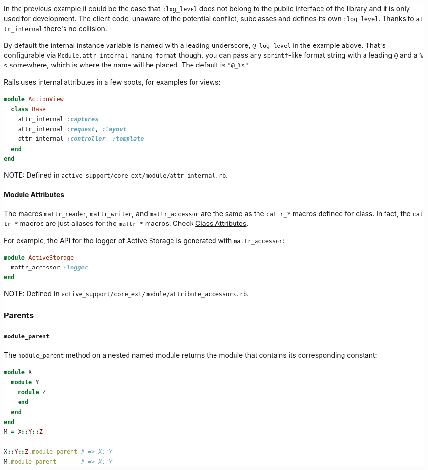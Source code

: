 In the previous example it could be the case that `:log_level` does not belong to the public interface of the library and it is only used for development. The client code, unaware of the potential conflict, subclasses and defines its own `:log_level`. Thanks to `attr_internal` there's no collision.

By default the internal instance variable is named with a leading underscore, `@_log_level` in the example above. That's configurable via `Module.attr_internal_naming_format` though, you can pass any `sprintf`-like format string with a leading `@` and a `%s` somewhere, which is where the name will be placed. The default is `"@_%s"`.

Rails uses internal attributes in a few spots, for examples for views:

```ruby
module ActionView
  class Base
    attr_internal :captures
    attr_internal :request, :layout
    attr_internal :controller, :template
  end
end
```

NOTE: Defined in `active_support/core_ext/module/attr_internal.rb`.

[Module#attr_internal]: https://api.rubyonrails.org/classes/Module.html#method-i-attr_internal
[Module#attr_internal_accessor]: https://api.rubyonrails.org/classes/Module.html#method-i-attr_internal_accessor
[Module#attr_internal_reader]: https://api.rubyonrails.org/classes/Module.html#method-i-attr_internal_reader
[Module#attr_internal_writer]: https://api.rubyonrails.org/classes/Module.html#method-i-attr_internal_writer

#### Module Attributes

The macros [`mattr_reader`][Module#mattr_reader], [`mattr_writer`][Module#mattr_writer], and [`mattr_accessor`][Module#mattr_accessor] are the same as the `cattr_*` macros defined for class. In fact, the `cattr_*` macros are just aliases for the `mattr_*` macros. Check [Class Attributes](#class-attributes).

For example, the API for the logger of Active Storage is generated with `mattr_accessor`:

```ruby
module ActiveStorage
  mattr_accessor :logger
end
```

NOTE: Defined in `active_support/core_ext/module/attribute_accessors.rb`.

[Module#mattr_accessor]: https://api.rubyonrails.org/classes/Module.html#method-i-mattr_accessor
[Module#mattr_reader]: https://api.rubyonrails.org/classes/Module.html#method-i-mattr_reader
[Module#mattr_writer]: https://api.rubyonrails.org/classes/Module.html#method-i-mattr_writer

### Parents

#### `module_parent`

The [`module_parent`][Module#module_parent] method on a nested named module returns the module that contains its corresponding constant:

```ruby
module X
  module Y
    module Z
    end
  end
end
M = X::Y::Z

X::Y::Z.module_parent # => X::Y
M.module_parent       # => X::Y
```


[`config.active_support.bare`]: configuring.html#config-active-support-bare
[Object#blank?]: https://api.rubyonrails.org/classes/Object.html#method-i-blank-3F
[Object#present?]: https://api.rubyonrails.org/classes/Object.html#method-i-present-3F
[Object#presence]: https://api.rubyonrails.org/classes/Object.html#method-i-presence
[Object#duplicable?]: https://api.rubyonrails.org/classes/Object.html#method-i-duplicable-3F
[Object#deep_dup]: https://api.rubyonrails.org/classes/Object.html#method-i-deep_dup
[Object#try]: https://api.rubyonrails.org/classes/Object.html#method-i-try
[Object#try!]: https://api.rubyonrails.org/classes/Object.html#method-i-try-21
[Kernel#class_eval]: https://api.rubyonrails.org/classes/Kernel.html#method-i-class_eval
[Object#acts_like?]: https://api.rubyonrails.org/classes/Object.html#method-i-acts_like-3F
[Array#to_param]: https://api.rubyonrails.org/classes/Array.html#method-i-to_param
[Object#to_param]: https://api.rubyonrails.org/classes/Object.html#method-i-to_param
[Hash#to_query]: https://api.rubyonrails.org/classes/Hash.html#method-i-to_query
[Object#to_query]: https://api.rubyonrails.org/classes/Object.html#method-i-to_query
[Object#with_options]: https://api.rubyonrails.org/classes/Object.html#method-i-with_options
[Object#instance_values]: https://api.rubyonrails.org/classes/Object.html#method-i-instance_values
[Object#instance_variable_names]: https://api.rubyonrails.org/classes/Object.html#method-i-instance_variable_names
[Kernel#enable_warnings]: https://api.rubyonrails.org/classes/Kernel.html#method-i-enable_warnings
[Kernel#silence_warnings]: https://api.rubyonrails.org/classes/Kernel.html#method-i-silence_warnings
[Kernel#suppress]: https://api.rubyonrails.org/classes/Kernel.html#method-i-suppress
[Object#in?]: https://api.rubyonrails.org/classes/Object.html#method-i-in-3F
[Module#alias_attribute]: https://api.rubyonrails.org/classes/Module.html#method-i-alias_attribute
[Module#module_parent]: https://api.rubyonrails.org/classes/Module.html#method-i-module_parent
[Module#module_parent_name]: https://api.rubyonrails.org/classes/Module.html#method-i-module_parent_name
[Module#module_parents]: https://api.rubyonrails.org/classes/Module.html#method-i-module_parents
[Module#anonymous?]: https://api.rubyonrails.org/classes/Module.html#method-i-anonymous-3F
[Module#delegate]: https://api.rubyonrails.org/classes/Module.html#method-i-delegate
[Module#delegate_missing_to]: https://api.rubyonrails.org/classes/Module.html#method-i-delegate_missing_to
[Module#redefine_method]: https://api.rubyonrails.org/classes/Module.html#method-i-redefine_method
[Module#silence_redefinition_of_method]: https://api.rubyonrails.org/classes/Module.html#method-i-silence_redefinition_of_method
[Class#class_attribute]: https://api.rubyonrails.org/classes/Class.html#method-i-class_attribute
[Module#cattr_accessor]: https://api.rubyonrails.org/classes/Module.html#method-i-cattr_accessor
[Module#cattr_reader]: https://api.rubyonrails.org/classes/Module.html#method-i-cattr_reader
[Module#cattr_writer]: https://api.rubyonrails.org/classes/Module.html#method-i-cattr_writer
[Class#subclasses]: https://api.rubyonrails.org/classes/Class.html#method-i-subclasses
[Class#descendants]: https://api.rubyonrails.org/classes/Class.html#method-i-descendants
[`raw`]: https://api.rubyonrails.org/classes/ActionView/Helpers/OutputSafetyHelper.html#method-i-raw
[String#html_safe]: https://api.rubyonrails.org/classes/String.html#method-i-html_safe
[String#remove]: https://api.rubyonrails.org/classes/String.html#method-i-remove
[String#squish]: https://api.rubyonrails.org/classes/String.html#method-i-squish
[String#truncate]: https://api.rubyonrails.org/classes/String.html#method-i-truncate
[String#truncate_bytes]: https://api.rubyonrails.org/classes/String.html#method-i-truncate_bytes
[String#truncate_words]: https://api.rubyonrails.org/classes/String.html#method-i-truncate_words
[String#inquiry]: https://api.rubyonrails.org/classes/String.html#method-i-inquiry
[String#strip_heredoc]: https://api.rubyonrails.org/classes/String.html#method-i-strip_heredoc
[String#indent!]: https://api.rubyonrails.org/classes/String.html#method-i-indent-21
[String#indent]: https://api.rubyonrails.org/classes/String.html#method-i-indent
[String#at]: https://api.rubyonrails.org/classes/String.html#method-i-at
[String#from]: https://api.rubyonrails.org/classes/String.html#method-i-from
[String#to]: https://api.rubyonrails.org/classes/String.html#method-i-to
[String#first]: https://api.rubyonrails.org/classes/String.html#method-i-first
[String#last]: https://api.rubyonrails.org/classes/String.html#method-i-last
[String#pluralize]: https://api.rubyonrails.org/classes/String.html#method-i-pluralize
[String#singularize]: https://api.rubyonrails.org/classes/String.html#method-i-singularize
[String#camelcase]: https://api.rubyonrails.org/classes/String.html#method-i-camelcase
[String#camelize]: https://api.rubyonrails.org/classes/String.html#method-i-camelize
[String#underscore]: https://api.rubyonrails.org/classes/String.html#method-i-underscore
[String#titlecase]: https://api.rubyonrails.org/classes/String.html#method-i-titlecase
[String#titleize]: https://api.rubyonrails.org/classes/String.html#method-i-titleize
[String#dasherize]: https://api.rubyonrails.org/classes/String.html#method-i-dasherize
[String#demodulize]: https://api.rubyonrails.org/classes/String.html#method-i-demodulize
[String#deconstantize]: https://api.rubyonrails.org/classes/String.html#method-i-deconstantize
[String#parameterize]: https://api.rubyonrails.org/classes/String.html#method-i-parameterize
[String#tableize]: https://api.rubyonrails.org/classes/String.html#method-i-tableize
[String#classify]: https://api.rubyonrails.org/classes/String.html#method-i-classify
[String#constantize]: https://api.rubyonrails.org/classes/String.html#method-i-constantize
[String#humanize]: https://api.rubyonrails.org/classes/String.html#method-i-humanize
[String#foreign_key]: https://api.rubyonrails.org/classes/String.html#method-i-foreign_key
[String#upcase_first]: https://api.rubyonrails.org/classes/String.html#method-i-upcase_first
[String#downcase_first]: https://api.rubyonrails.org/classes/String.html#method-i-downcase_first
[String#to_date]: https://api.rubyonrails.org/classes/String.html#method-i-to_date
[String#to_datetime]: https://api.rubyonrails.org/classes/String.html#method-i-to_datetime
[String#to_time]: https://api.rubyonrails.org/classes/String.html#method-i-to_time
[Numeric#bytes]: https://api.rubyonrails.org/classes/Numeric.html#method-i-bytes
[Numeric#exabytes]: https://api.rubyonrails.org/classes/Numeric.html#method-i-exabytes
[Numeric#gigabytes]: https://api.rubyonrails.org/classes/Numeric.html#method-i-gigabytes
[Numeric#kilobytes]: https://api.rubyonrails.org/classes/Numeric.html#method-i-kilobytes
[Numeric#megabytes]: https://api.rubyonrails.org/classes/Numeric.html#method-i-megabytes
[Numeric#petabytes]: https://api.rubyonrails.org/classes/Numeric.html#method-i-petabytes
[Numeric#terabytes]: https://api.rubyonrails.org/classes/Numeric.html#method-i-terabytes
[Numeric#zettabytes]: https://api.rubyonrails.org/classes/Numeric.html#method-i-zettabytes
[Duration#ago]: https://api.rubyonrails.org/classes/ActiveSupport/Duration.html#method-i-ago
[Duration#from_now]: https://api.rubyonrails.org/classes/ActiveSupport/Duration.html#method-i-from_now
[Numeric#days]: https://api.rubyonrails.org/classes/Numeric.html#method-i-days
[Numeric#fortnights]: https://api.rubyonrails.org/classes/Numeric.html#method-i-fortnights
[Numeric#hours]: https://api.rubyonrails.org/classes/Numeric.html#method-i-hours
[Numeric#minutes]: https://api.rubyonrails.org/classes/Numeric.html#method-i-minutes
[Numeric#seconds]: https://api.rubyonrails.org/classes/Numeric.html#method-i-seconds
[Numeric#weeks]: https://api.rubyonrails.org/classes/Numeric.html#method-i-weeks
[Integer#multiple_of?]: https://api.rubyonrails.org/classes/Integer.html#method-i-multiple_of-3F
[Integer#ordinal]: https://api.rubyonrails.org/classes/Integer.html#method-i-ordinal
[Integer#ordinalize]: https://api.rubyonrails.org/classes/Integer.html#method-i-ordinalize
[Integer#months]: https://api.rubyonrails.org/classes/Integer.html#method-i-months
[Integer#years]: https://api.rubyonrails.org/classes/Integer.html#method-i-years
[Enumerable#index_by]: https://api.rubyonrails.org/classes/Enumerable.html#method-i-index_by
[Enumerable#index_with]: https://api.rubyonrails.org/classes/Enumerable.html#method-i-index_with
[Enumerable#many?]: https://api.rubyonrails.org/classes/Enumerable.html#method-i-many-3F
[Enumerable#exclude?]: https://api.rubyonrails.org/classes/Enumerable.html#method-i-exclude-3F
[Enumerable#including]: https://api.rubyonrails.org/classes/Enumerable.html#method-i-including
[Enumerable#excluding]: https://api.rubyonrails.org/classes/Enumerable.html#method-i-excluding
[Enumerable#without]: https://api.rubyonrails.org/classes/Enumerable.html#method-i-without
[Enumerable#pluck]: https://api.rubyonrails.org/classes/Enumerable.html#method-i-pluck
[Enumerable#pick]: https://api.rubyonrails.org/classes/Enumerable.html#method-i-pick
[Array#excluding]: https://api.rubyonrails.org/classes/Array.html#method-i-excluding
[Array#fifth]: https://api.rubyonrails.org/classes/Array.html#method-i-fifth
[Array#forty_two]: https://api.rubyonrails.org/classes/Array.html#method-i-forty_two
[Array#fourth]: https://api.rubyonrails.org/classes/Array.html#method-i-fourth
[Array#from]: https://api.rubyonrails.org/classes/Array.html#method-i-from
[Array#including]: https://api.rubyonrails.org/classes/Array.html#method-i-including
[Array#second]: https://api.rubyonrails.org/classes/Array.html#method-i-second
[Array#second_to_last]: https://api.rubyonrails.org/classes/Array.html#method-i-second_to_last
[Array#third]: https://api.rubyonrails.org/classes/Array.html#method-i-third
[Array#third_to_last]: https://api.rubyonrails.org/classes/Array.html#method-i-third_to_last
[Array#to]: https://api.rubyonrails.org/classes/Array.html#method-i-to
[Array#extract!]: https://api.rubyonrails.org/classes/Array.html#method-i-extract-21
[Array#extract_options!]: https://api.rubyonrails.org/classes/Array.html#method-i-extract_options-21
[Array#to_sentence]: https://api.rubyonrails.org/classes/Array.html#method-i-to_sentence
[Array#to_fs]: https://api.rubyonrails.org/classes/Array.html#method-i-to_fs
[Array#to_xml]: https://api.rubyonrails.org/classes/Array.html#method-i-to_xml
[Array.wrap]: https://api.rubyonrails.org/classes/Array.html#method-c-wrap
[Array#deep_dup]: https://api.rubyonrails.org/classes/Array.html#method-i-deep_dup
[Array#in_groups_of]: https://api.rubyonrails.org/classes/Array.html#method-i-in_groups_of
[Array#in_groups]: https://api.rubyonrails.org/classes/Array.html#method-i-in_groups
[Array#split]: https://api.rubyonrails.org/classes/Array.html#method-i-split
[Hash#to_xml]: https://api.rubyonrails.org/classes/Hash.html#method-i-to_xml
[Hash#reverse_merge!]: https://api.rubyonrails.org/classes/Hash.html#method-i-reverse_merge-21
[Hash#reverse_merge]: https://api.rubyonrails.org/classes/Hash.html#method-i-reverse_merge
[Hash#reverse_update]: https://api.rubyonrails.org/classes/Hash.html#method-i-reverse_update
[Hash#deep_merge!]: https://api.rubyonrails.org/classes/Hash.html#method-i-deep_merge-21
[Hash#deep_merge]: https://api.rubyonrails.org/classes/Hash.html#method-i-deep_merge
[Hash#deep_dup]: https://api.rubyonrails.org/classes/Hash.html#method-i-deep_dup
[Hash#except!]: https://api.rubyonrails.org/classes/Hash.html#method-i-except-21
[Hash#deep_stringify_keys!]: https://api.rubyonrails.org/classes/Hash.html#method-i-deep_stringify_keys-21
[Hash#deep_stringify_keys]: https://api.rubyonrails.org/classes/Hash.html#method-i-deep_stringify_keys
[Hash#stringify_keys!]: https://api.rubyonrails.org/classes/Hash.html#method-i-stringify_keys-21
[Hash#stringify_keys]: https://api.rubyonrails.org/classes/Hash.html#method-i-stringify_keys
[Hash#deep_symbolize_keys!]: https://api.rubyonrails.org/classes/Hash.html#method-i-deep_symbolize_keys-21
[Hash#deep_symbolize_keys]: https://api.rubyonrails.org/classes/Hash.html#method-i-deep_symbolize_keys
[Hash#symbolize_keys!]: https://api.rubyonrails.org/classes/Hash.html#method-i-symbolize_keys-21
[Hash#symbolize_keys]: https://api.rubyonrails.org/classes/Hash.html#method-i-symbolize_keys
[Hash#to_options!]: https://api.rubyonrails.org/classes/Hash.html#method-i-to_options-21
[Hash#to_options]: https://api.rubyonrails.org/classes/Hash.html#method-i-to_options
[Hash#assert_valid_keys]: https://api.rubyonrails.org/classes/Hash.html#method-i-assert_valid_keys
[Hash#deep_transform_values!]: https://api.rubyonrails.org/classes/Hash.html#method-i-deep_transform_values-21
[Hash#deep_transform_values]: https://api.rubyonrails.org/classes/Hash.html#method-i-deep_transform_values
[Hash#slice!]: https://api.rubyonrails.org/classes/Hash.html#method-i-slice-21
[Hash#extract!]: https://api.rubyonrails.org/classes/Hash.html#method-i-extract-21